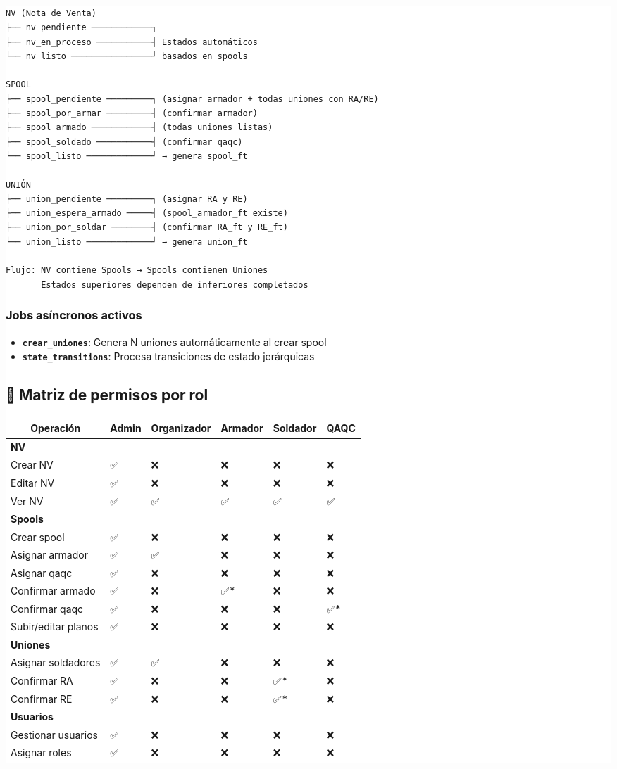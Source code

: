 ```
NV (Nota de Venta)
├── nv_pendiente ────────────┐
├── nv_en_proceso ───────────┤ Estados automáticos
└── nv_listo ────────────────┘ basados en spools

SPOOL
├── spool_pendiente ─────────┐ (asignar armador + todas uniones con RA/RE)
├── spool_por_armar ─────────┤ (confirmar armador)
├── spool_armado ────────────┤ (todas uniones listas)
├── spool_soldado ───────────┤ (confirmar qaqc)
└── spool_listo ─────────────┘ → genera spool_ft

UNIÓN
├── union_pendiente ─────────┐ (asignar RA y RE)
├── union_espera_armado ─────┤ (spool_armador_ft existe)
├── union_por_soldar ────────┤ (confirmar RA_ft y RE_ft)
└── union_listo ─────────────┘ → genera union_ft

Flujo: NV contiene Spools → Spools contienen Uniones
       Estados superiores dependen de inferiores completados
```

### Jobs asíncronos activos
- **`crear_uniones`**: Genera N uniones automáticamente al crear spool
- **`state_transitions`**: Procesa transiciones de estado jerárquicas

## 🔐 Matriz de permisos por rol

| Operación | Admin | Organizador | Armador | Soldador | QAQC |
|-----------|-------|-------------|---------|----------|------|
| **NV** |
| Crear NV | ✅ | ❌ | ❌ | ❌ | ❌ |
| Editar NV | ✅ | ❌ | ❌ | ❌ | ❌ |
| Ver NV | ✅ | ✅ | ✅ | ✅ | ✅ |
| **Spools** |
| Crear spool | ✅ | ❌ | ❌ | ❌ | ❌ |
| Asignar armador | ✅ | ✅ | ❌ | ❌ | ❌ |
| Asignar qaqc | ✅ | ❌ | ❌ | ❌ | ❌ |
| Confirmar armado | ✅ | ❌ | ✅* | ❌ | ❌ |
| Confirmar qaqc | ✅ | ❌ | ❌ | ❌ | ✅* |
| Subir/editar planos | ✅ | ❌ | ❌ | ❌ | ❌ |
| **Uniones** |
| Asignar soldadores | ✅ | ✅ | ❌ | ❌ | ❌ |
| Confirmar RA | ✅ | ❌ | ❌ | ✅* | ❌ |
| Confirmar RE | ✅ | ❌ | ❌ | ✅* | ❌ |
| **Usuarios** |
| Gestionar usuarios | ✅ | ❌ | ❌ | ❌ | ❌ |
| Asignar roles | ✅ | ❌ | ❌ | ❌ | ❌ |
